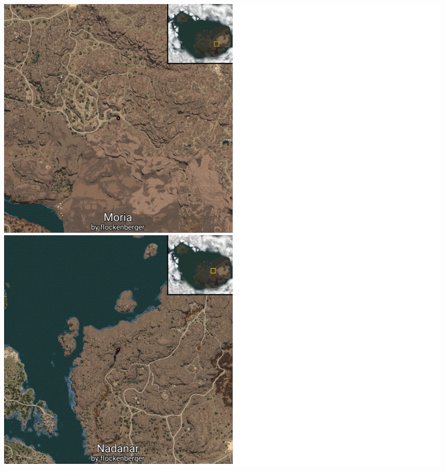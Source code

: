 <img src="./Node Managers (Valencia Entrance)_Moria_Preview.webp" width="450"/> <img src="./Node Managers (Valencia Entrance)_Nadanar_Preview.webp" width="450"/> 